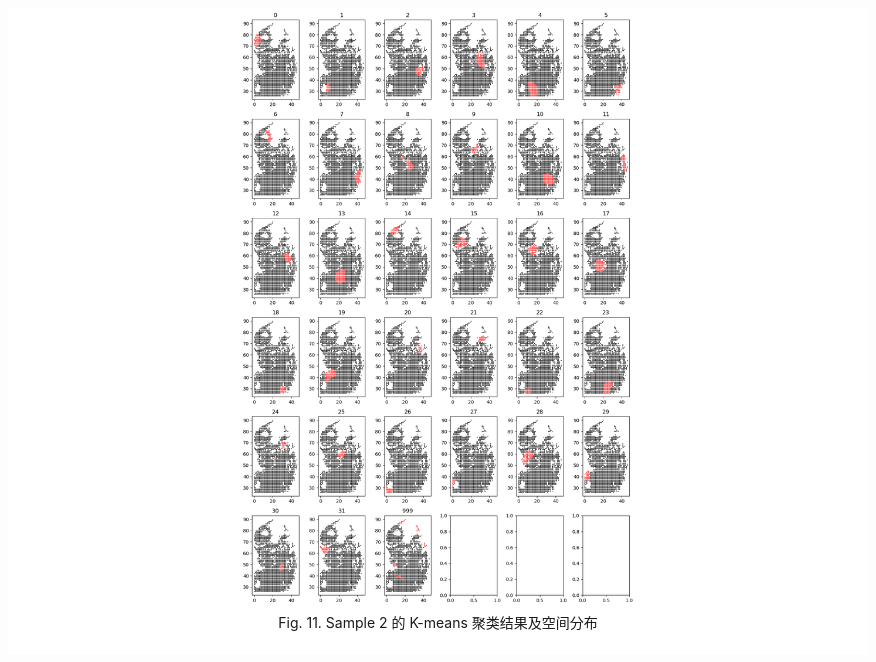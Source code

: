 <center><img src="Doc/Fig11_KMeans_MS0612-3.odd70.split.png" width = "400" height = "600" alt="fig 11" /></center>
<center>Fig. 11. Sample 2 的 K-means 聚类结果及空间分布</center><br>
